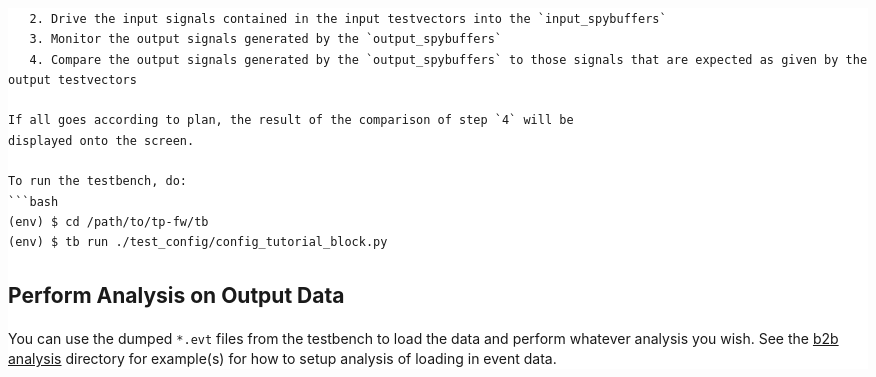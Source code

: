 ```
   2. Drive the input signals contained in the input testvectors into the `input_spybuffers`
   3. Monitor the output signals generated by the `output_spybuffers`
   4. Compare the output signals generated by the `output_spybuffers` to those signals that are expected as given by the output testvectors

If all goes according to plan, the result of the comparison of step `4` will be
displayed onto the screen.

To run the testbench, do:
```bash
(env) $ cd /path/to/tp-fw/tb
(env) $ tb run ./test_config/config_tutorial_block.py
```





## Perform Analysis on Output Data

You can use the dumped `*.evt` files from the testbench to load the data and perform
whatever analysis you wish. See the [b2b analysis](../src/tp_tb/testbench/b2b/analysis)
directory for example(s) for how to setup analysis of loading in event data.
